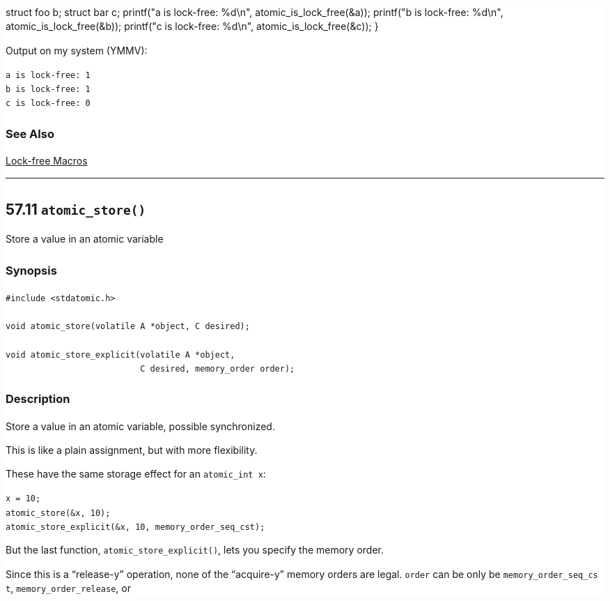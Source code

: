 <span id="cb1175-15"><a href="stdatomic.html#cb1175-15"></a>    <span class="kw">struct</span> foo b<span class="op">;</span></span>
<span id="cb1175-16"><a href="stdatomic.html#cb1175-16"></a>    <span class="kw">struct</span> bar c<span class="op">;</span></span>
<span id="cb1175-17"><a href="stdatomic.html#cb1175-17"></a></span>
<span id="cb1175-18"><a href="stdatomic.html#cb1175-18"></a>    printf<span class="op">(</span><span class="st">"a is lock-free: %d</span><span class="sc">\n</span><span class="st">"</span><span class="op">,</span> atomic_is_lock_free<span class="op">(&amp;</span>a<span class="op">));</span></span>
<span id="cb1175-19"><a href="stdatomic.html#cb1175-19"></a>    printf<span class="op">(</span><span class="st">"b is lock-free: %d</span><span class="sc">\n</span><span class="st">"</span><span class="op">,</span> atomic_is_lock_free<span class="op">(&amp;</span>b<span class="op">));</span></span>
<span id="cb1175-20"><a href="stdatomic.html#cb1175-20"></a>    printf<span class="op">(</span><span class="st">"c is lock-free: %d</span><span class="sc">\n</span><span class="st">"</span><span class="op">,</span> atomic_is_lock_free<span class="op">(&amp;</span>c<span class="op">));</span></span>
<span id="cb1175-21"><a href="stdatomic.html#cb1175-21"></a><span class="op">}</span></span></code></pre></div>
<p>Output on my system (YMMV):</p>
<div class="sourceCode" id="cb1176"><pre class="sourceCode default"><code class="sourceCode default"><span id="cb1176-1"><a href="stdatomic.html#cb1176-1" aria-hidden="true" tabindex="-1"></a>a is lock-free: 1</span>
<span id="cb1176-2"><a href="stdatomic.html#cb1176-2" aria-hidden="true" tabindex="-1"></a>b is lock-free: 1</span>
<span id="cb1176-3"><a href="stdatomic.html#cb1176-3" aria-hidden="true" tabindex="-1"></a>c is lock-free: 0</span></code></pre></div>
<h3 class="unnumbered unlisted" id="see-also-119">See Also</h3>
<p><a href="stdatomic.html#lock-free-macros">Lock-free Macros</a></p>
<hr>
<h2 data-number="57.11" id="man-atomic_store"><span class="header-section-number">57.11</span>
<code>atomic_store()</code></h2>
<p>Store a value in an atomic variable</p>
<h3 class="unnumbered unlisted" id="synopsis-128">Synopsis</h3>
<div class="sourceCode" id="cb1177"><pre class="sourceCode c"><code class="sourceCode c"><span id="cb1177-1"><a href="stdatomic.html#cb1177-1" aria-hidden="true" tabindex="-1"></a><span class="pp">#include </span><span class="im">&lt;stdatomic.h&gt;</span></span>
<span id="cb1177-2"><a href="stdatomic.html#cb1177-2" aria-hidden="true" tabindex="-1"></a></span>
<span id="cb1177-3"><a href="stdatomic.html#cb1177-3" aria-hidden="true" tabindex="-1"></a><span class="dt">void</span> atomic_store<span class="op">(</span><span class="dt">volatile</span> A <span class="op">*</span>object<span class="op">,</span> C desired<span class="op">);</span></span>
<span id="cb1177-4"><a href="stdatomic.html#cb1177-4" aria-hidden="true" tabindex="-1"></a></span>
<span id="cb1177-5"><a href="stdatomic.html#cb1177-5" aria-hidden="true" tabindex="-1"></a><span class="dt">void</span> atomic_store_explicit<span class="op">(</span><span class="dt">volatile</span> A <span class="op">*</span>object<span class="op">,</span></span>
<span id="cb1177-6"><a href="stdatomic.html#cb1177-6" aria-hidden="true" tabindex="-1"></a>                           C desired<span class="op">,</span> memory_order order<span class="op">);</span></span></code></pre></div>
<h3 class="unnumbered unlisted" id="description-128">Description</h3>
<p>Store a value in an atomic variable, possible synchronized.</p>
<p>This is like a plain assignment, but with more flexibility.</p>
<p>These have the same storage effect for an
<code>atomic_int x</code>:</p>
<div class="sourceCode" id="cb1178"><pre class="sourceCode c"><code class="sourceCode c"><span id="cb1178-1"><a href="stdatomic.html#cb1178-1" aria-hidden="true" tabindex="-1"></a>x <span class="op">=</span> <span class="dv">10</span><span class="op">;</span></span>
<span id="cb1178-2"><a href="stdatomic.html#cb1178-2" aria-hidden="true" tabindex="-1"></a>atomic_store<span class="op">(&amp;</span>x<span class="op">,</span> <span class="dv">10</span><span class="op">);</span></span>
<span id="cb1178-3"><a href="stdatomic.html#cb1178-3" aria-hidden="true" tabindex="-1"></a>atomic_store_explicit<span class="op">(&amp;</span>x<span class="op">,</span> <span class="dv">10</span><span class="op">,</span> memory_order_seq_cst<span class="op">);</span></span></code></pre></div>
<p>But the last function, <code>atomic_store_explicit()</code>, lets you
specify the memory order.</p>
<p>Since this is a “release-y” operation, none of the “acquire-y” memory
orders are legal. <code>order</code> can be only be
<code>memory_order_seq_cst</code>, <code>memory_order_release</code>, or